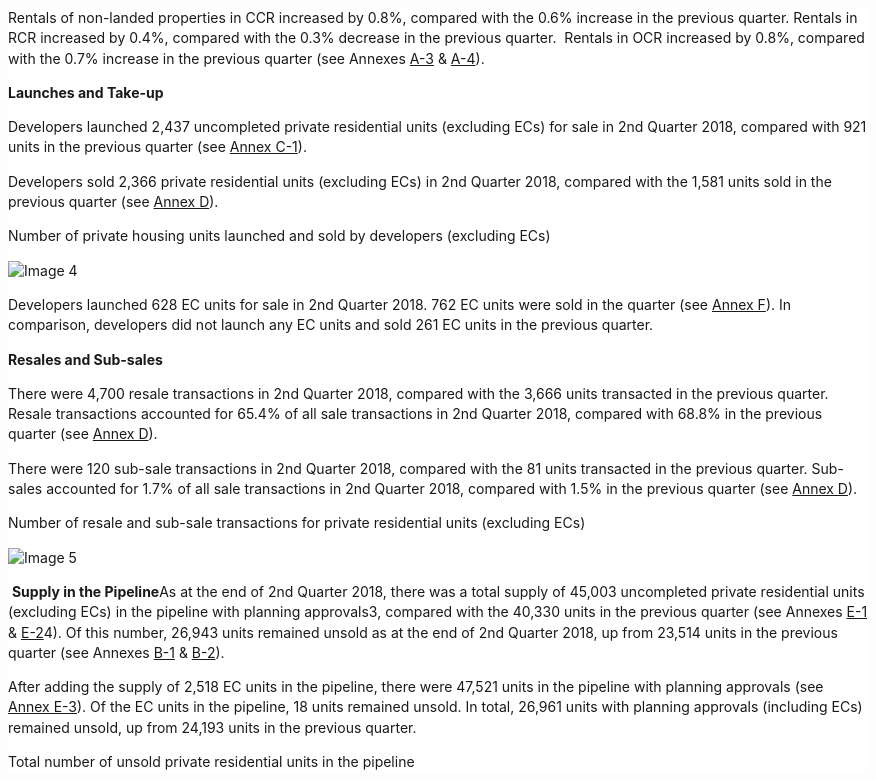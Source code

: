 Rentals of non-landed properties in CCR increased by 0.8%, compared with the 0.6% increase in the previous quarter. Rentals in RCR increased by 0.4%, compared with the 0.3% decrease in the previous quarter.  Rentals in OCR increased by 0.8%, compared with the 0.7% increase in the previous quarter (see Annexes [A-3](https://www.ura.gov.sg/-/media/Corporate/Media-Room/2018/Jul/pr18-48a3.pdf) & [A-4](https://www.ura.gov.sg/-/media/Corporate/Media-Room/2018/Jul/pr18-48a4.pdf)).

**Launches and Take-up**

Developers launched 2,437 uncompleted private residential units (excluding ECs) for sale in 2nd Quarter 2018, compared with 921 units in the previous quarter (see [Annex C-1](https://www.ura.gov.sg/-/media/Corporate/Media-Room/2018/Jul/pr18-48c1.pdf)).

Developers sold 2,366 private residential units (excluding ECs) in 2nd Quarter 2018, compared with the 1,581 units sold in the previous quarter (see [Annex D](https://www.ura.gov.sg/-/media/Corporate/Media-Room/2018/Jul/pr18-48d.pdf)).

Number of private housing units launched and sold by developers (excluding ECs)

![Image 4](https://www.ura.gov.sg/-/media/Corporate/Media-Room/2018/Jul/pr18-48_images_resized/pr18-48IMG4_resized.gif)

Developers launched 628 EC units for sale in 2nd Quarter 2018. 762 EC units were sold in the quarter (see [Annex F](https://www.ura.gov.sg/-/media/Corporate/Media-Room/2018/Jul/pr18-48f.pdf)). In comparison, developers did not launch any EC units and sold 261 EC units in the previous quarter.

**Resales and Sub-sales**

There were 4,700 resale transactions in 2nd Quarter 2018, compared with the 3,666 units transacted in the previous quarter. Resale transactions accounted for 65.4% of all sale transactions in 2nd Quarter 2018, compared with 68.8% in the previous quarter (see [Annex D](https://www.ura.gov.sg/-/media/Corporate/Media-Room/2018/Jul/pr18-48d.pdf)).

There were 120 sub-sale transactions in 2nd Quarter 2018, compared with the 81 units transacted in the previous quarter. Sub-sales accounted for 1.7% of all sale transactions in 2nd Quarter 2018, compared with 1.5% in the previous quarter (see [Annex D](https://www.ura.gov.sg/-/media/Corporate/Media-Room/2018/Jul/pr18-48d.pdf)).

Number of resale and sub-sale transactions for private residential units (excluding ECs)

![Image 5](https://www.ura.gov.sg/-/media/Corporate/Media-Room/2018/Jul/pr18-48_images_resized/pr1848IMG52resized.gif)

 **Supply in the Pipeline**As at the end of 2nd Quarter 2018, there was a total supply of 45,003 uncompleted private residential units (excluding ECs) in the pipeline with planning approvals3, compared with the 40,330 units in the previous quarter (see Annexes [E-1](https://www.ura.gov.sg/-/media/Corporate/Media-Room/2018/Jul/pr18-48e1.pdf) & [E-2](https://www.ura.gov.sg/-/media/Corporate/Media-Room/2018/Jul/pr18-48e2\(2\).pdf)4). Of this number, 26,943 units remained unsold as at the end of 2nd Quarter 2018, up from 23,514 units in the previous quarter (see Annexes [B-1](https://www.ura.gov.sg/-/media/Corporate/Media-Room/2018/Jul/pr18-48b1.pdf) & [B-2](https://www.ura.gov.sg/-/media/Corporate/Media-Room/2018/Jul/pr18-48b2.pdf)).

After adding the supply of 2,518 EC units in the pipeline, there were 47,521 units in the pipeline with planning approvals (see [Annex E-3](https://www.ura.gov.sg/-/media/Corporate/Media-Room/2018/Jul/pr18-48e3.pdf)). Of the EC units in the pipeline, 18 units remained unsold. In total, 26,961 units with planning approvals (including ECs) remained unsold, up from 24,193 units in the previous quarter.

Total number of unsold private residential units in the pipeline
